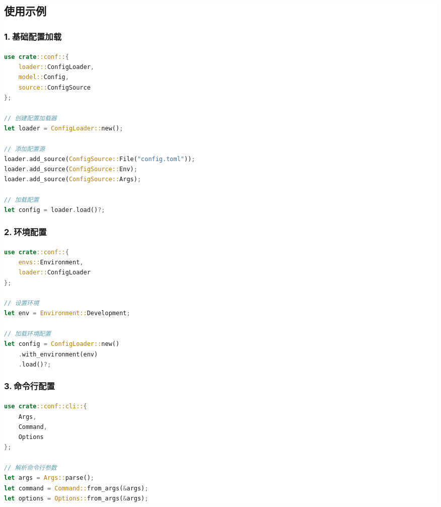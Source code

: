 ## 使用示例

### 1. 基础配置加载

```rust
use crate::conf::{
    loader::ConfigLoader,
    model::Config,
    source::ConfigSource
};

// 创建配置加载器
let loader = ConfigLoader::new();

// 添加配置源
loader.add_source(ConfigSource::File("config.toml"));
loader.add_source(ConfigSource::Env);
loader.add_source(ConfigSource::Args);

// 加载配置
let config = loader.load()?;
```

### 2. 环境配置

```rust
use crate::conf::{
    envs::Environment,
    loader::ConfigLoader
};

// 设置环境
let env = Environment::Development;

// 加载环境配置
let config = ConfigLoader::new()
    .with_environment(env)
    .load()?;
```

### 3. 命令行配置

```rust
use crate::conf::cli::{
    Args,
    Command,
    Options
};

// 解析命令行参数
let args = Args::parse();
let command = Command::from_args(&args);
let options = Options::from_args(&args);
```

